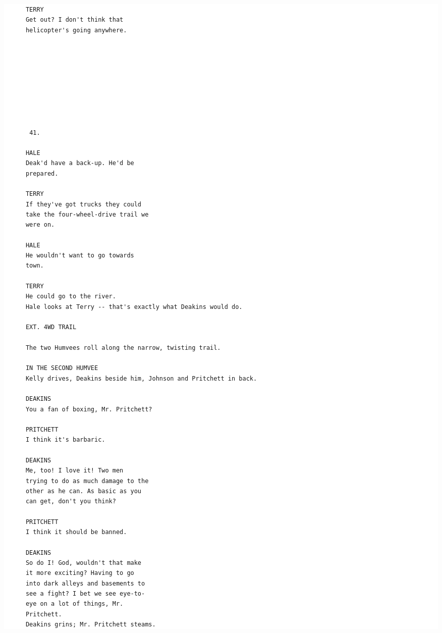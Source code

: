          TERRY
          Get out? I don't think that
          helicopter's going anywhere.

          

          

          

          

           41.

          HALE
          Deak'd have a back-up. He'd be
          prepared.

          TERRY
          If they've got trucks they could
          take the four-wheel-drive trail we
          were on.

          HALE
          He wouldn't want to go towards
          town.

          TERRY
          He could go to the river.
          Hale looks at Terry -- that's exactly what Deakins would do.

          EXT. 4WD TRAIL

          The two Humvees roll along the narrow, twisting trail.

          IN THE SECOND HUMVEE
          Kelly drives, Deakins beside him, Johnson and Pritchett in back.

          DEAKINS
          You a fan of boxing, Mr. Pritchett?

          PRITCHETT
          I think it's barbaric.

          DEAKINS
          Me, too! I love it! Two men
          trying to do as much damage to the
          other as he can. As basic as you
          can get, don't you think?

          PRITCHETT
          I think it should be banned.

          DEAKINS
          So do I! God, wouldn't that make
          it more exciting? Having to go
          into dark alleys and basements to
          see a fight? I bet we see eye-to-
          eye on a lot of things, Mr.
          Pritchett.
          Deakins grins; Mr. Pritchett steams.
